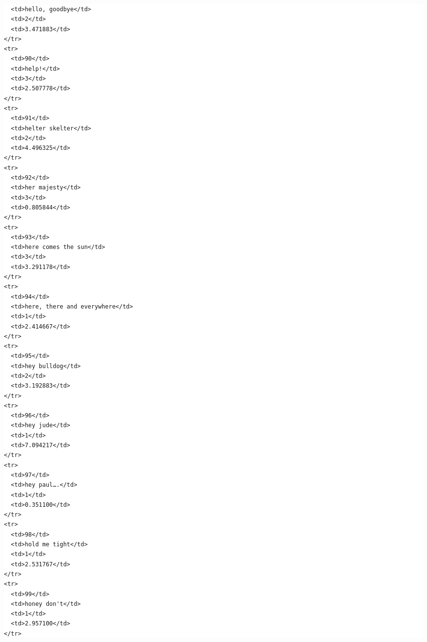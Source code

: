       <td>hello, goodbye</td>
      <td>2</td>
      <td>3.471883</td>
    </tr>
    <tr>
      <td>90</td>
      <td>help!</td>
      <td>3</td>
      <td>2.507778</td>
    </tr>
    <tr>
      <td>91</td>
      <td>helter skelter</td>
      <td>2</td>
      <td>4.496325</td>
    </tr>
    <tr>
      <td>92</td>
      <td>her majesty</td>
      <td>3</td>
      <td>0.805844</td>
    </tr>
    <tr>
      <td>93</td>
      <td>here comes the sun</td>
      <td>3</td>
      <td>3.291178</td>
    </tr>
    <tr>
      <td>94</td>
      <td>here, there and everywhere</td>
      <td>1</td>
      <td>2.414667</td>
    </tr>
    <tr>
      <td>95</td>
      <td>hey bulldog</td>
      <td>2</td>
      <td>3.192883</td>
    </tr>
    <tr>
      <td>96</td>
      <td>hey jude</td>
      <td>1</td>
      <td>7.094217</td>
    </tr>
    <tr>
      <td>97</td>
      <td>hey paul….</td>
      <td>1</td>
      <td>0.351100</td>
    </tr>
    <tr>
      <td>98</td>
      <td>hold me tight</td>
      <td>1</td>
      <td>2.531767</td>
    </tr>
    <tr>
      <td>99</td>
      <td>honey don't</td>
      <td>1</td>
      <td>2.957100</td>
    </tr>